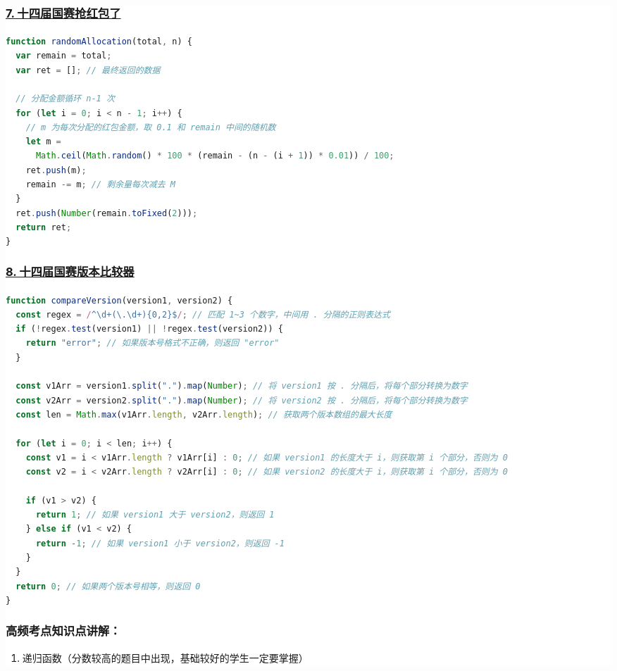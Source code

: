 
### [7. 十四届国赛抢红包了](https://www.lanqiao.cn/problems/18466/learning/)

```js
function randomAllocation(total, n) {
  var remain = total;
  var ret = []; // 最终返回的数据

  // 分配金额循环 n-1 次
  for (let i = 0; i < n - 1; i++) {
    // m 为每次分配的红包金额，取 0.1 和 remain 中间的随机数
    let m =
      Math.ceil(Math.random() * 100 * (remain - (n - (i + 1)) * 0.01)) / 100;
    ret.push(m);
    remain -= m; // 剩余量每次减去 M
  }
  ret.push(Number(remain.toFixed(2)));
  return ret;
}
```
### [8. 十四届国赛版本比较器](https://www.lanqiao.cn/problems/18467/learning/)

```js
function compareVersion(version1, version2) {
  const regex = /^\d+(\.\d+){0,2}$/; // 匹配 1~3 个数字，中间用 . 分隔的正则表达式
  if (!regex.test(version1) || !regex.test(version2)) {
    return "error"; // 如果版本号格式不正确，则返回 "error"
  }

  const v1Arr = version1.split(".").map(Number); // 将 version1 按 . 分隔后，将每个部分转换为数字
  const v2Arr = version2.split(".").map(Number); // 将 version2 按 . 分隔后，将每个部分转换为数字
  const len = Math.max(v1Arr.length, v2Arr.length); // 获取两个版本数组的最大长度

  for (let i = 0; i < len; i++) {
    const v1 = i < v1Arr.length ? v1Arr[i] : 0; // 如果 version1 的长度大于 i，则获取第 i 个部分，否则为 0
    const v2 = i < v2Arr.length ? v2Arr[i] : 0; // 如果 version2 的长度大于 i，则获取第 i 个部分，否则为 0

    if (v1 > v2) {
      return 1; // 如果 version1 大于 version2，则返回 1
    } else if (v1 < v2) {
      return -1; // 如果 version1 小于 version2，则返回 -1
    }
  }
  return 0; // 如果两个版本号相等，则返回 0
}
```

### 高频考点知识点讲解：

1. 递归函数（分数较高的题目中出现，基础较好的学生一定要掌握）
